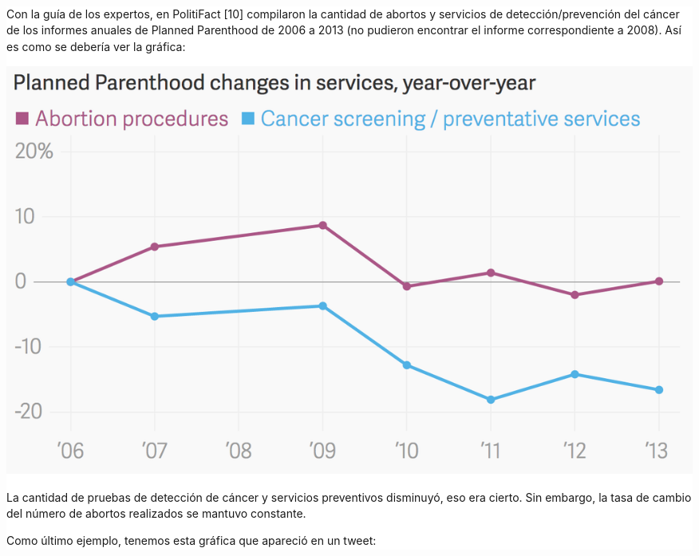 Con la guía de los expertos, en PolitiFact [10] compilaron la cantidad de abortos y servicios de detección/prevención del cáncer de los informes anuales de Planned Parenthood de 2006 a 2013 (no pudieron encontrar el informe correspondiente a 2008). Así es como se debería ver la gráfica:

![](figuras/politifact_planned_parenthood.png)

<p class="espacio">
</p>

La cantidad de pruebas de detección de cáncer y servicios preventivos disminuyó, eso era cierto. Sin embargo, la tasa de cambio del número de abortos realizados se mantuvo constante.

Como último ejemplo, tenemos esta gráfica que apareció en un tweet:
